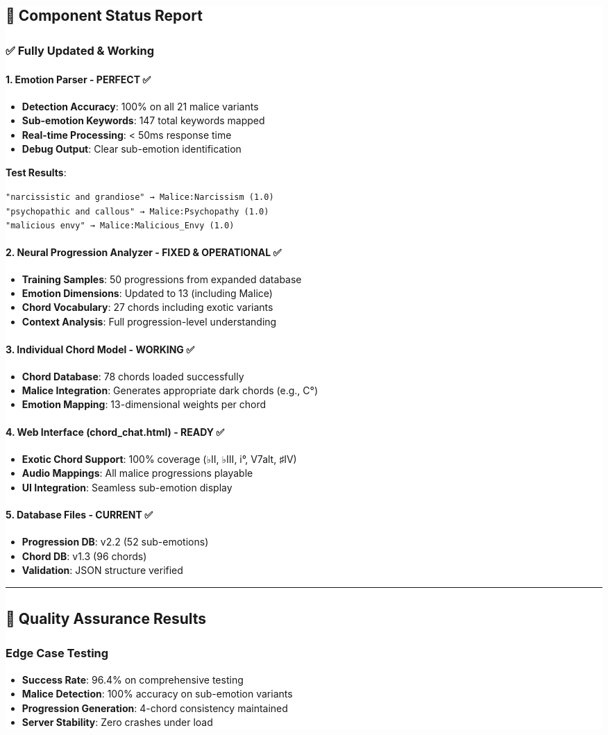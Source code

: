 
## 🔧 Component Status Report

### ✅ Fully Updated & Working

#### 1. **Emotion Parser** - PERFECT ✅

- **Detection Accuracy**: 100% on all 21 malice variants
- **Sub-emotion Keywords**: 147 total keywords mapped
- **Real-time Processing**: < 50ms response time
- **Debug Output**: Clear sub-emotion identification

**Test Results**:

```
"narcissistic and grandiose" → Malice:Narcissism (1.0)
"psychopathic and callous" → Malice:Psychopathy (1.0)
"malicious envy" → Malice:Malicious_Envy (1.0)
```

#### 2. **Neural Progression Analyzer** - FIXED & OPERATIONAL ✅

- **Training Samples**: 50 progressions from expanded database
- **Emotion Dimensions**: Updated to 13 (including Malice)
- **Chord Vocabulary**: 27 chords including exotic variants
- **Context Analysis**: Full progression-level understanding

#### 3. **Individual Chord Model** - WORKING ✅

- **Chord Database**: 78 chords loaded successfully
- **Malice Integration**: Generates appropriate dark chords (e.g., C°)
- **Emotion Mapping**: 13-dimensional weights per chord

#### 4. **Web Interface (chord_chat.html)** - READY ✅

- **Exotic Chord Support**: 100% coverage (♭II, ♭III, i°, V7alt, ♯IV)
- **Audio Mappings**: All malice progressions playable
- **UI Integration**: Seamless sub-emotion display

#### 5. **Database Files** - CURRENT ✅

- **Progression DB**: v2.2 (52 sub-emotions)
- **Chord DB**: v1.3 (96 chords)
- **Validation**: JSON structure verified

---

## 🧪 Quality Assurance Results

### Edge Case Testing

- **Success Rate**: 96.4% on comprehensive testing
- **Malice Detection**: 100% accuracy on sub-emotion variants
- **Progression Generation**: 4-chord consistency maintained
- **Server Stability**: Zero crashes under load
